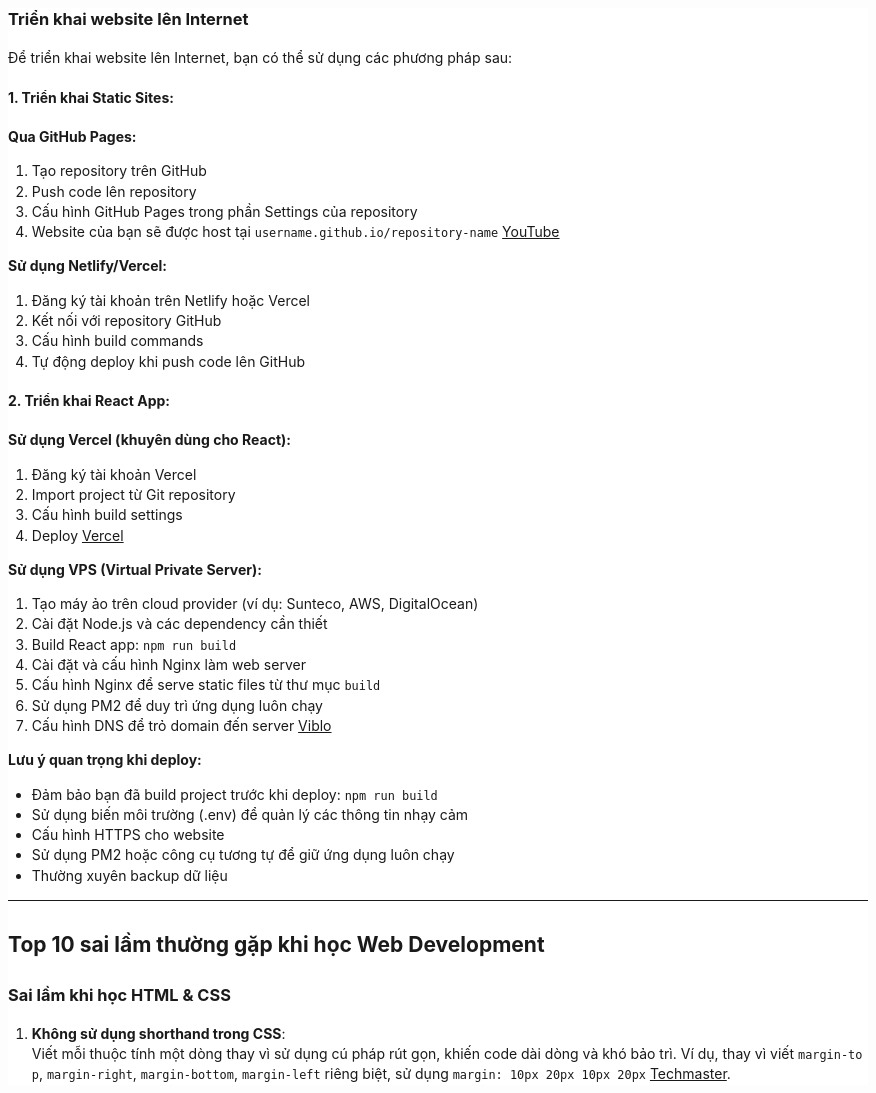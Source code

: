### Triển khai website lên Internet

Để triển khai website lên Internet, bạn có thể sử dụng các phương pháp sau:

#### 1. Triển khai Static Sites:

**Qua GitHub Pages:**
1. Tạo repository trên GitHub
2. Push code lên repository
3. Cấu hình GitHub Pages trong phần Settings của repository
4. Website của bạn sẽ được host tại `username.github.io/repository-name` [YouTube](https://www.youtube.com/watch?v=Y8tQ2MK0ghU)

**Sử dụng Netlify/Vercel:**
1. Đăng ký tài khoản trên Netlify hoặc Vercel
2. Kết nối với repository GitHub
3. Cấu hình build commands
4. Tự động deploy khi push code lên GitHub

#### 2. Triển khai React App:

**Sử dụng Vercel (khuyên dùng cho React):**
1. Đăng ký tài khoản Vercel
2. Import project từ Git repository
3. Cấu hình build settings
4. Deploy [Vercel](https://vercel.com/guides/deploying-react-with-vercel)

**Sử dụng VPS (Virtual Private Server):**
1. Tạo máy ảo trên cloud provider (ví dụ: Sunteco, AWS, DigitalOcean)
2. Cài đặt Node.js và các dependency cần thiết
3. Build React app: `npm run build`
4. Cài đặt và cấu hình Nginx làm web server
5. Cấu hình Nginx để serve static files từ thư mục `build`
6. Sử dụng PM2 để duy trì ứng dụng luôn chạy
7. Cấu hình DNS để trỏ domain đến server [Viblo](https://viblo.asia/p/cach-de-nhat-de-trien-khai-website-viet-bang-reactjs-len-server-GyZJZxvbVjm)

**Lưu ý quan trọng khi deploy:**
- Đảm bảo bạn đã build project trước khi deploy: `npm run build`
- Sử dụng biến môi trường (.env) để quản lý các thông tin nhạy cảm
- Cấu hình HTTPS cho website
- Sử dụng PM2 hoặc công cụ tương tự để giữ ứng dụng luôn chạy
- Thường xuyên backup dữ liệu

---

## Top 10 sai lầm thường gặp khi học Web Development

### Sai lầm khi học HTML & CSS

1. **Không sử dụng shorthand trong CSS**:  
   Viết mỗi thuộc tính một dòng thay vì sử dụng cú pháp rút gọn, khiến code dài dòng và khó bảo trì. Ví dụ, thay vì viết `margin-top`, `margin-right`, `margin-bottom`, `margin-left` riêng biệt, sử dụng `margin: 10px 20px 10px 20px` [Techmaster](https://techmaster.vn/posts/37693/10-loi-sai-thuong-gap-trong-css).
